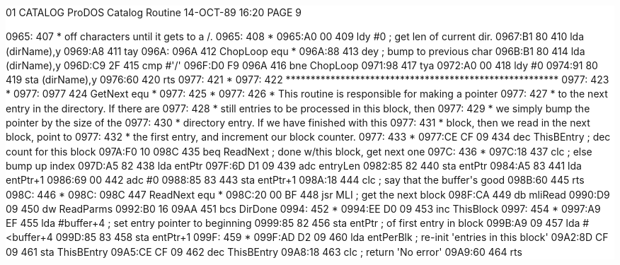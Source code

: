 01 CATALOG         ProDOS Catalog Routine              14-OCT-89  16:20 PAGE 9
 
0965:              407 * off characters until it gets to a /.
0965:              408 *
0965:A0 00         409           ldy   #0            ; get len of current dir.
0967:B1 80         410           lda   (dirName),y
0969:A8            411           tay
096A:        096A  412 ChopLoop  equ   *
096A:88            413           dey                 ; bump to previous char
096B:B1 80         414           lda   (dirName),y
096D:C9 2F         415           cmp   #'/'
096F:D0 F9   096A  416           bne   ChopLoop
0971:98            417           tya
0972:A0 00         418           ldy   #0
0974:91 80         419           sta   (dirName),y
0976:60            420           rts
0977:              421 *
0977:              422 *******************************************************
0977:              423 *
0977:        0977  424 GetNext   equ   *
0977:              425 *
0977:              426 * This routine is responsible for making a pointer
0977:              427 * to the next entry in the directory. If there are
0977:              428 * still entries to be processed in this block, then
0977:              429 * we simply bump the pointer by the size of the
0977:              430 * directory entry. If we have finished with this
0977:              431 * block, then we read in the next block, point to
0977:              432 * the first entry, and increment our block counter.
0977:              433 *
0977:CE CF 09      434           dec   ThisBEntry    ; dec count for this block
097A:F0 10   098C  435           beq   ReadNext      ; done w/this block, get next one
097C:              436 *
097C:18            437           clc                 ; else bump up index
097D:A5 82         438           lda   entPtr
097F:6D D1 09      439           adc   entryLen
0982:85 82         440           sta   entPtr
0984:A5 83         441           lda   entPtr+1
0986:69 00         442           adc   #0
0988:85 83         443           sta   entPtr+1
098A:18            444           clc                 ; say that the buffer's good
098B:60            445           rts
098C:              446 *
098C:        098C  447 ReadNext  equ   *
098C:20 00 BF      448           jsr   MLI           ; get the next block
098F:CA            449           db    mliRead
0990:D9 09         450           dw    ReadParms
0992:B0 16   09AA  451           bcs   DirDone
0994:              452 *
0994:EE D0 09      453           inc   ThisBlock
0997:              454 *
0997:A9 EF         455           lda   #buffer+4     ; set entry pointer to beginning
0999:85 82         456           sta   entPtr        ; of first entry in block
099B:A9 09         457           lda   #&lt;buffer+4
099D:85 83         458           sta   entPtr+1
099F:              459 *
099F:AD D2 09      460           lda   entPerBlk     ; re-init 'entries in this block'
09A2:8D CF 09      461           sta   ThisBEntry
09A5:CE CF 09      462           dec   ThisBEntry
09A8:18            463           clc                 ; return 'No error'
09A9:60            464           rts
